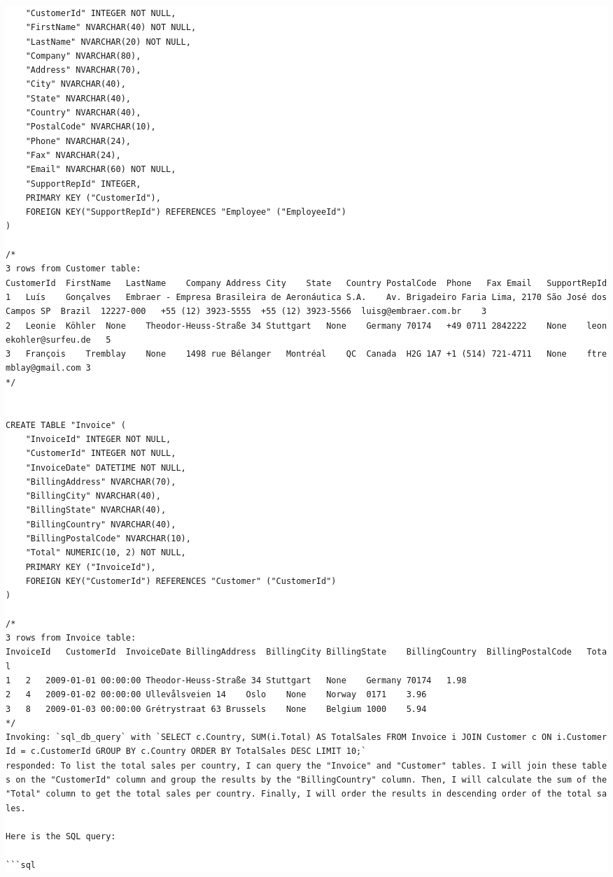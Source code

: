 ```
    "CustomerId" INTEGER NOT NULL, 
    "FirstName" NVARCHAR(40) NOT NULL, 
    "LastName" NVARCHAR(20) NOT NULL, 
    "Company" NVARCHAR(80), 
    "Address" NVARCHAR(70), 
    "City" NVARCHAR(40), 
    "State" NVARCHAR(40), 
    "Country" NVARCHAR(40), 
    "PostalCode" NVARCHAR(10), 
    "Phone" NVARCHAR(24), 
    "Fax" NVARCHAR(24), 
    "Email" NVARCHAR(60) NOT NULL, 
    "SupportRepId" INTEGER, 
    PRIMARY KEY ("CustomerId"), 
    FOREIGN KEY("SupportRepId") REFERENCES "Employee" ("EmployeeId")
)

/*
3 rows from Customer table:
CustomerId  FirstName   LastName    Company Address City    State   Country PostalCode  Phone   Fax Email   SupportRepId
1   Luís    Gonçalves   Embraer - Empresa Brasileira de Aeronáutica S.A.    Av. Brigadeiro Faria Lima, 2170 São José dos Campos SP  Brazil  12227-000   +55 (12) 3923-5555  +55 (12) 3923-5566  luisg@embraer.com.br    3
2   Leonie  Köhler  None    Theodor-Heuss-Straße 34 Stuttgart   None    Germany 70174   +49 0711 2842222    None    leonekohler@surfeu.de   5
3   François    Tremblay    None    1498 rue Bélanger   Montréal    QC  Canada  H2G 1A7 +1 (514) 721-4711   None    ftremblay@gmail.com 3
*/


CREATE TABLE "Invoice" (
    "InvoiceId" INTEGER NOT NULL, 
    "CustomerId" INTEGER NOT NULL, 
    "InvoiceDate" DATETIME NOT NULL, 
    "BillingAddress" NVARCHAR(70), 
    "BillingCity" NVARCHAR(40), 
    "BillingState" NVARCHAR(40), 
    "BillingCountry" NVARCHAR(40), 
    "BillingPostalCode" NVARCHAR(10), 
    "Total" NUMERIC(10, 2) NOT NULL, 
    PRIMARY KEY ("InvoiceId"), 
    FOREIGN KEY("CustomerId") REFERENCES "Customer" ("CustomerId")
)

/*
3 rows from Invoice table:
InvoiceId   CustomerId  InvoiceDate BillingAddress  BillingCity BillingState    BillingCountry  BillingPostalCode   Total
1   2   2009-01-01 00:00:00 Theodor-Heuss-Straße 34 Stuttgart   None    Germany 70174   1.98
2   4   2009-01-02 00:00:00 Ullevålsveien 14    Oslo    None    Norway  0171    3.96
3   8   2009-01-03 00:00:00 Grétrystraat 63 Brussels    None    Belgium 1000    5.94
*/
Invoking: `sql_db_query` with `SELECT c.Country, SUM(i.Total) AS TotalSales FROM Invoice i JOIN Customer c ON i.CustomerId = c.CustomerId GROUP BY c.Country ORDER BY TotalSales DESC LIMIT 10;`
responded: To list the total sales per country, I can query the "Invoice" and "Customer" tables. I will join these tables on the "CustomerId" column and group the results by the "BillingCountry" column. Then, I will calculate the sum of the "Total" column to get the total sales per country. Finally, I will order the results in descending order of the total sales.

Here is the SQL query:

```sql
```